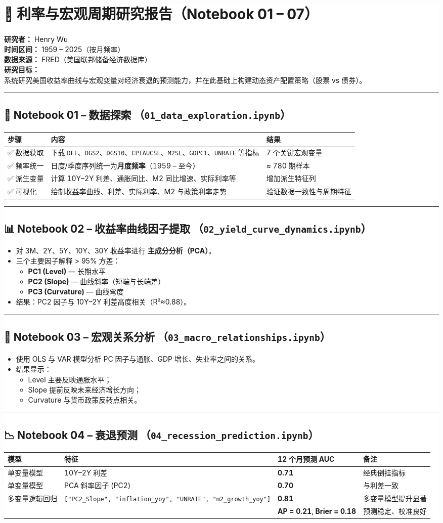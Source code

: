 # 📘 利率与宏观周期研究报告（Notebook 01 – 07）

**研究者：** Henry Wu  
**时间区间：** 1959 – 2025（按月频率）  
**数据来源：** FRED（美国联邦储备经济数据库）  
**研究目标：**  
系统研究美国收益率曲线与宏观变量对经济衰退的预测能力，并在此基础上构建动态资产配置策略（股票 vs 债券）。

---

## 🧩 Notebook 01 – 数据探索 （`01_data_exploration.ipynb`）

| 步骤 | 内容 | 结果 |
|:--|:--|:--|
| ✅ 数据获取 | 下载 `DFF`、`DGS2`、`DGS10`、`CPIAUCSL`、`M2SL`、`GDPC1`、`UNRATE` 等指标 | 7 个关键宏观变量 |
| ✅ 频率统一 | 日度/季度序列统一为**月度频率**（1959 – 至今） | ≈ 780 期样本 |
| ✅ 派生变量 | 计算 10Y–2Y 利差、通胀同比、M2 同比增速、实际利率等 | 增加派生特征列 |
| ✅ 可视化 | 绘制收益率曲线、利差、实际利率、M2 与政策利率走势 | 验证数据一致性与周期特征 |

---

## 📊 Notebook 02 – 收益率曲线因子提取 （`02_yield_curve_dynamics.ipynb`）

- 对 3M、2Y、5Y、10Y、30Y 收益率进行 **主成分分析（PCA）**。  
- 三个主要因子解释 > 95% 方差：  
  - **PC1 (Level)** — 长期水平  
  - **PC2 (Slope)** — 曲线斜率（短端与长端差）  
  - **PC3 (Curvature)** — 曲线弯度  
- 结果：PC2 因子与 10Y–2Y 利差高度相关（R²≈0.88）。

---

## 🧮 Notebook 03 – 宏观关系分析 （`03_macro_relationships.ipynb`）

- 使用 OLS 与 VAR 模型分析 PC 因子与通胀、GDP 增长、失业率之间的关系。  
- 结果显示：  
  - Level 主要反映通胀水平；  
  - Slope 提前反映未来经济增长方向；  
  - Curvature 与货币政策反转点相关。

---

## 📉 Notebook 04 – 衰退预测 （`04_recession_prediction.ipynb`）

| 模型 | 特征 | 12 个月预测 AUC | 备注 |
|:--|:--|:--|:--|
| 单变量模型 | 10Y–2Y 利差 | **0.71** | 经典倒挂指标 |
| 单变量模型 | PCA 斜率因子 (PC2) | **0.70** | 与利差一致 |
| 多变量逻辑回归 | `["PC2_Slope", "inflation_yoy", "UNRATE", "m2_growth_yoy"]` | **0.81** | 多变量模型提升显著 |
|  |  | **AP = 0.21**, **Brier = 0.18** | 预测稳定、校准良好 |

